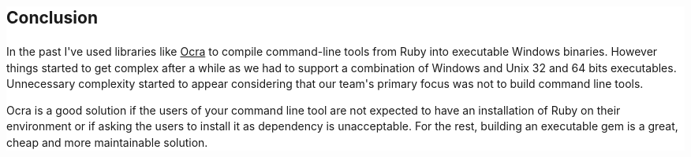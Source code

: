 ## Conclusion
In the past I've used libraries like [Ocra][ocra] to compile command-line tools from Ruby into executable Windows binaries. However things started to get complex after a while as we had to support a combination of Windows and Unix 32 and 64 bits executables. Unnecessary complexity started to appear considering that our team's primary focus was not to build command line tools.

Ocra is a good solution if the users of your command line tool are not expected to have an installation of Ruby on their environment or if asking the users to install it as dependency is unacceptable. For the rest, building an executable gem is a great, cheap and more maintainable solution.

[bundler]: http://bundler.io
[weather_api_site]: https://openweathermap.org
[weather_api_key]: https://openweathermap.org/appid
[weather_repo]: https://github.com/hspazio/weather
[ocra]: https://github.com/larsch/ocra
